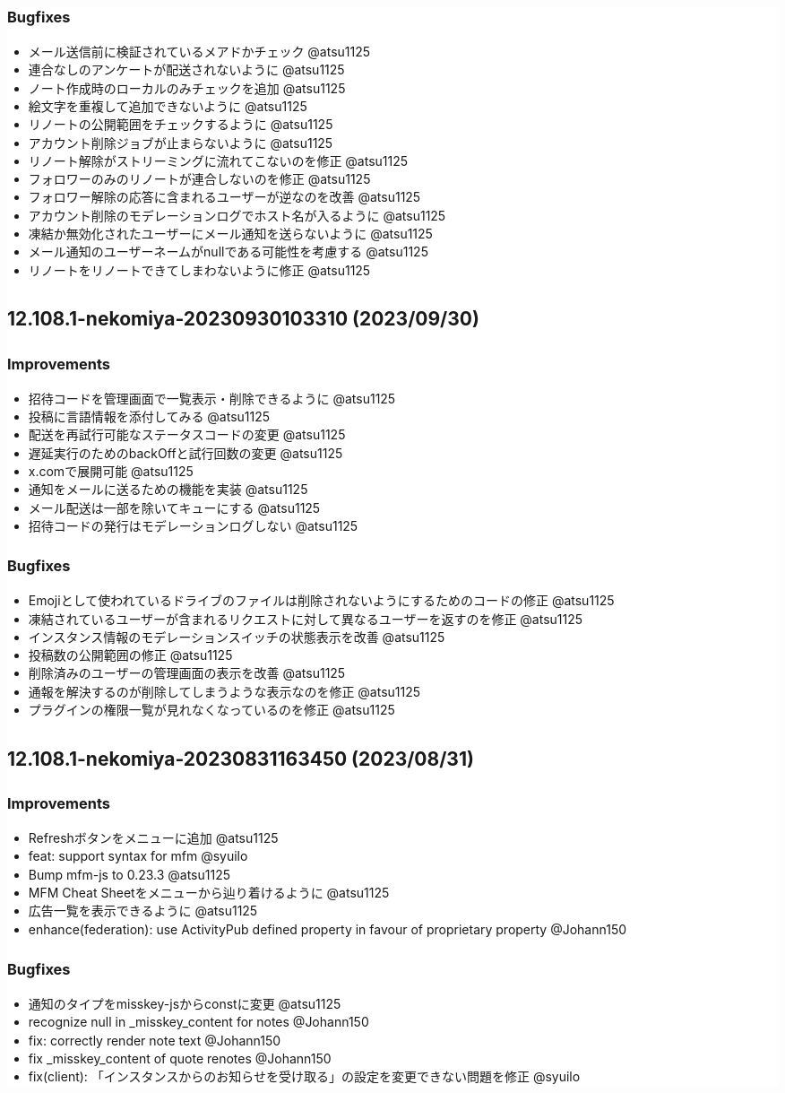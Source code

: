 ### Bugfixes
- メール送信前に検証されているメアドかチェック @atsu1125
- 連合なしのアンケートが配送されないように @atsu1125
- ノート作成時のローカルのみチェックを追加 @atsu1125
- 絵文字を重複して追加できないように @atsu1125
- リノートの公開範囲をチェックするように @atsu1125
- アカウント削除ジョブが止まらないように @atsu1125
- リノート解除がストリーミングに流れてこないのを修正 @atsu1125
- フォロワーのみのリノートが連合しないのを修正 @atsu1125
- フォロワー解除の応答に含まれるユーザーが逆なのを改善 @atsu1125
- アカウント削除のモデレーションログでホスト名が入るように @atsu1125
- 凍結か無効化されたユーザーにメール通知を送らないように @atsu1125
- メール通知のユーザーネームがnullである可能性を考慮する @atsu1125
- リノートをリノートできてしまわないように修正 @atsu1125

## 12.108.1-nekomiya-20230930103310 (2023/09/30)
### Improvements
- 招待コードを管理画面で一覧表示・削除できるように @atsu1125
- 投稿に言語情報を添付してみる @atsu1125
- 配送を再試行可能なステータスコードの変更 @atsu1125
- 遅延実行のためのbackOffと試行回数の変更 @atsu1125
- x.comで展開可能 @atsu1125
- 通知をメールに送るための機能を実装 @atsu1125
- メール配送は一部を除いてキューにする @atsu1125
- 招待コードの発行はモデレーションログしない @atsu1125

### Bugfixes
- Emojiとして使われているドライブのファイルは削除されないようにするためのコードの修正 @atsu1125
- 凍結されているユーザーが含まれるリクエストに対して異なるユーザーを返すのを修正 @atsu1125
- インスタンス情報のモデレーションスイッチの状態表示を改善 @atsu1125
- 投稿数の公開範囲の修正 @atsu1125
- 削除済みのユーザーの管理画面の表示を改善 @atsu1125
- 通報を解決するのが削除してしまうような表示なのを修正 @atsu1125
- プラグインの権限一覧が見れなくなっているのを修正 @atsu1125

## 12.108.1-nekomiya-20230831163450 (2023/08/31)
### Improvements
- Refreshボタンをメニューに追加 @atsu1125
- feat: support <plain> syntax for mfm @syuilo
- Bump mfm-js to 0.23.3 @atsu1125
- MFM Cheat Sheetをメニューから辿り着けるように @atsu1125
- 広告一覧を表示できるように @atsu1125
- enhance(federation): use ActivityPub defined property in favour of proprietary property @Johann150

### Bugfixes
- 通知のタイプをmisskey-jsからconstに変更 @atsu1125
- recognize null in _misskey_content for notes @Johann150
- fix: correctly render note text @Johann150
- fix _misskey_content of quote renotes @Johann150
- fix(client): 「インスタンスからのお知らせを受け取る」の設定を変更できない問題を修正 @syuilo
